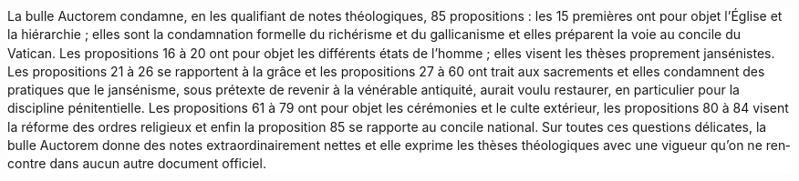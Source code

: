 La bulle Auctorem condamne, en les qualifiant de notes théologiques, 85 propositions : les 15 premières ont pour objet l’Église et la hiérarchie ; elles sont la condamnation formelle du richérisme et du gallicanisme et elles préparent la voie au concile du Vatican. Les propositions 16 à 20 ont pour objet les différents états de l’homme ; elles visent les thèses proprement jansénistes. Les propositions 21 à 26 se rapportent à la grâce et les propositions 27 à 60 ont trait aux sacrements et elles condamnent des pratiques que le jansénisme, sous prétexte de revenir à la vénérable antiquité, aurait voulu restaurer, en particulier pour la discipline péni­tentielle. Les propositions 61 à 79 ont pour objet les cérémonies et le culte extérieur, les propositions 80 à 84 visent la réforme des ordres religieux et enfin la pro­position 85 se rapporte au concile national. Sur toutes ces questions délicates, la bulle Auctorem donne des notes extraordinairement nettes et elle exprime les thèses théologiques avec une vigueur qu’on ne ren­contre dans aucun autre document officiel.
